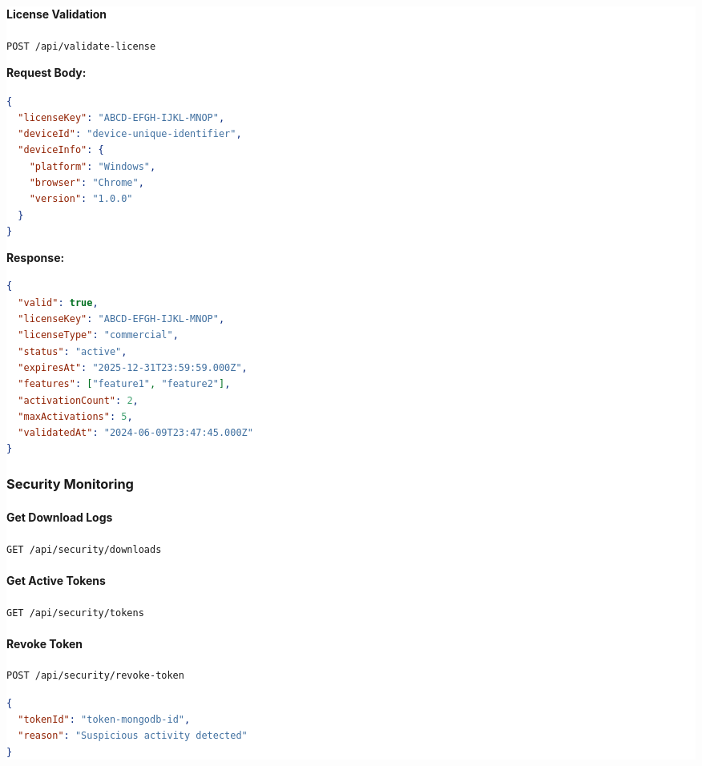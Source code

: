 
#### License Validation
```http
POST /api/validate-license
```

**Request Body:**
```json
{
  "licenseKey": "ABCD-EFGH-IJKL-MNOP",
  "deviceId": "device-unique-identifier",
  "deviceInfo": {
    "platform": "Windows",
    "browser": "Chrome",
    "version": "1.0.0"
  }
}
```

**Response:**
```json
{
  "valid": true,
  "licenseKey": "ABCD-EFGH-IJKL-MNOP",
  "licenseType": "commercial",
  "status": "active",
  "expiresAt": "2025-12-31T23:59:59.000Z",
  "features": ["feature1", "feature2"],
  "activationCount": 2,
  "maxActivations": 5,
  "validatedAt": "2024-06-09T23:47:45.000Z"
}
```

### Security Monitoring

#### Get Download Logs
```http
GET /api/security/downloads
```

#### Get Active Tokens
```http
GET /api/security/tokens
```

#### Revoke Token
```http
POST /api/security/revoke-token
```
```json
{
  "tokenId": "token-mongodb-id",
  "reason": "Suspicious activity detected"
}
```
